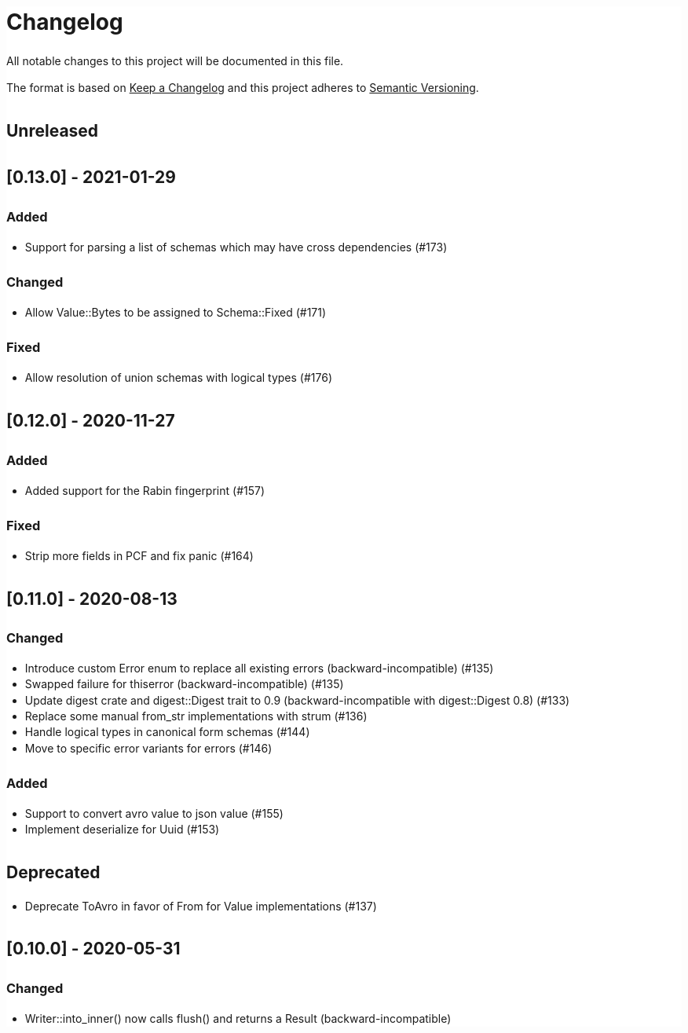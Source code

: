 # Changelog
All notable changes to this project will be documented in this file.

The format is based on [Keep a Changelog](http://keepachangelog.com/en/1.0.0/)
and this project adheres to [Semantic Versioning](https://semver.org/spec/v2.0.0.html).

## Unreleased

## [0.13.0] - 2021-01-29
### Added
- Support for parsing a list of schemas which may have cross dependencies (#173)

### Changed
- Allow Value::Bytes to be assigned to Schema::Fixed (#171)

### Fixed
- Allow resolution of union schemas with logical types (#176)


## [0.12.0] - 2020-11-27
### Added
- Added support for the Rabin fingerprint (#157)

### Fixed
- Strip more fields in PCF and fix panic (#164)

## [0.11.0] - 2020-08-13
### Changed
- Introduce custom Error enum to replace all existing errors (backward-incompatible) (#135)
- Swapped failure for thiserror (backward-incompatible) (#135)
- Update digest crate and digest::Digest trait to 0.9 (backward-incompatible with digest::Digest 0.8) (#133)
- Replace some manual from_str implementations with strum (#136)
- Handle logical types in canonical form schemas (#144)
- Move to specific error variants for errors (#146)

### Added
- Support to convert avro value to json value (#155)
- Implement deserialize for Uuid (#153)

## Deprecated
- Deprecate ToAvro in favor of From<T> for Value implementations (#137)

## [0.10.0] - 2020-05-31
### Changed
- Writer::into_inner() now calls flush() and returns a Result (backward-incompatible)
